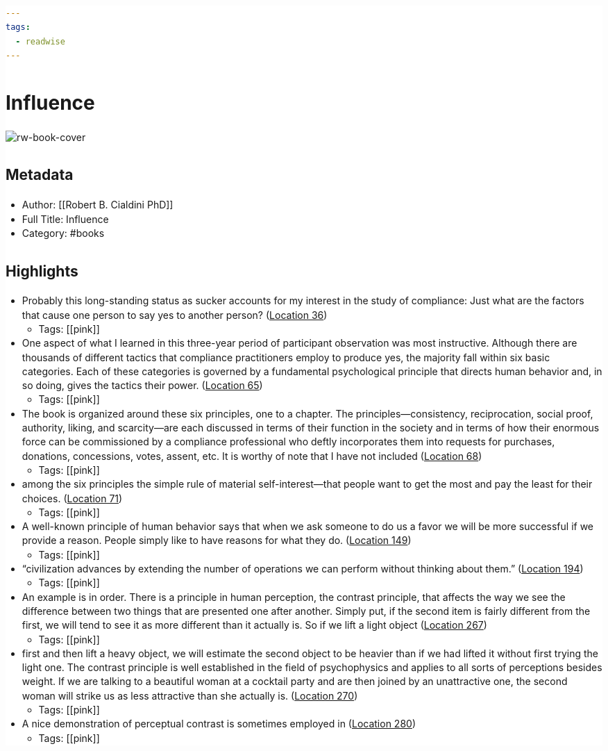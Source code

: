 ```yaml
---
tags:
  - readwise
---
```


# Influence

![rw-book-cover](https://images-na.ssl-images-amazon.com/images/I/51Zco4FJgaL._SL200_.jpg)

## Metadata
- Author: [[Robert B. Cialdini PhD]]
- Full Title: Influence
- Category: #books

## Highlights
- Probably this long-standing status as sucker accounts for my interest in the study of compliance: Just what are the factors that cause one person to say yes to another person? ([Location 36](https://readwise.io/to_kindle?action=open&asin=B002BD2UUC&location=36))
    - Tags: [[pink]] 
- One aspect of what I learned in this three-year period of participant observation was most instructive. Although there are thousands of different tactics that compliance practitioners employ to produce yes, the majority fall within six basic categories. Each of these categories is governed by a fundamental psychological principle that directs human behavior and, in so doing, gives the tactics their power. ([Location 65](https://readwise.io/to_kindle?action=open&asin=B002BD2UUC&location=65))
    - Tags: [[pink]] 
- The book is organized around these six principles, one to a chapter. The principles—consistency, reciprocation, social proof, authority, liking, and scarcity—are each discussed in terms of their function in the society and in terms of how their enormous force can be commissioned by a compliance professional who deftly incorporates them into requests for purchases, donations, concessions, votes, assent, etc. It is worthy of note that I have not included ([Location 68](https://readwise.io/to_kindle?action=open&asin=B002BD2UUC&location=68))
    - Tags: [[pink]] 
- among the six principles the simple rule of material self-interest—that people want to get the most and pay the least for their choices. ([Location 71](https://readwise.io/to_kindle?action=open&asin=B002BD2UUC&location=71))
    - Tags: [[pink]] 
- A well-known principle of human behavior says that when we ask someone to do us a favor we will be more successful if we provide a reason. People simply like to have reasons for what they do. ([Location 149](https://readwise.io/to_kindle?action=open&asin=B002BD2UUC&location=149))
    - Tags: [[pink]] 
- “civilization advances by extending the number of operations we can perform without thinking about them.” ([Location 194](https://readwise.io/to_kindle?action=open&asin=B002BD2UUC&location=194))
    - Tags: [[pink]] 
- An example is in order. There is a principle in human perception, the contrast principle, that affects the way we see the difference between two things that are presented one after another. Simply put, if the second item is fairly different from the first, we will tend to see it as more different than it actually is. So if we lift a light object ([Location 267](https://readwise.io/to_kindle?action=open&asin=B002BD2UUC&location=267))
    - Tags: [[pink]] 
- first and then lift a heavy object, we will estimate the second object to be heavier than if we had lifted it without first trying the light one. The contrast principle is well established in the field of psychophysics and applies to all sorts of perceptions besides weight. If we are talking to a beautiful woman at a cocktail party and are then joined by an unattractive one, the second woman will strike us as less attractive than she actually is. ([Location 270](https://readwise.io/to_kindle?action=open&asin=B002BD2UUC&location=270))
    - Tags: [[pink]] 
- A nice demonstration of perceptual contrast is sometimes employed in ([Location 280](https://readwise.io/to_kindle?action=open&asin=B002BD2UUC&location=280))
    - Tags: [[pink]] 